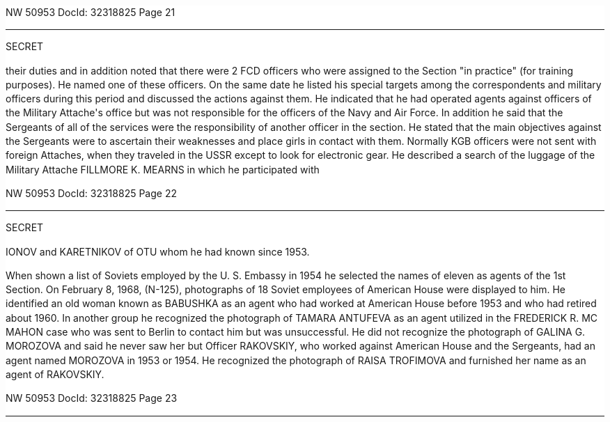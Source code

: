 NW 50953 DocId: 32318825 Page 21

---

SECRET

their duties and in addition noted that there were
2 FCD officers who were assigned to the Section
"in practice" (for training purposes). He named
one of these officers. On the same date he listed
his special targets among the correspondents and
military officers during this period and discussed
the actions against them. He indicated that he had
operated agents against officers of the Military
Attache's office but was not responsible for the
officers of the Navy and Air Force. In addition he
said that the Sergeants of all of the services were
the responsibility of another officer in the section.
He stated that the main objectives against the Sergeants
were to ascertain their weaknesses and place girls in
contact with them. Normally KGB officers were not
sent with foreign Attaches, when they traveled in the
USSR except to look for electronic gear. He described
a search of the luggage of the Military Attache
FILLMORE K. MEARNS in which he participated with

NW 50953 DocId: 32318825 Page 22

---

SECRET

IONOV and KARETNIKOV of OTU whom he had known since
1953.

When shown a list of Soviets employed by
the U. S. Embassy in 1954 he selected the names
of eleven as agents of the 1st Section. On
February 8, 1968, (N-125), photographs of 18
Soviet employees of American House were displayed
to him. He identified an old woman known as
BABUSHKA as an agent who had worked at American
House before 1953 and who had retired about 1960.
In another group he recognized the photograph of
TAMARA ANTUFEVA as an agent utilized in the
FREDERICK R. MC MAHON case who was sent to Berlin
to contact him but was unsuccessful. He did not
recognize the photograph of GALINA G. MOROZOVA
and said he never saw her but Officer RAKOVSKIY,
who worked against American House and the Sergeants,
had an agent named MOROZOVA in 1953 or 1954. He
recognized the photograph of RAISA TROFIMOVA and
furnished her name as an agent of RAKOVSKIY.

NW 50953 DocId: 32318825 Page 23

---
